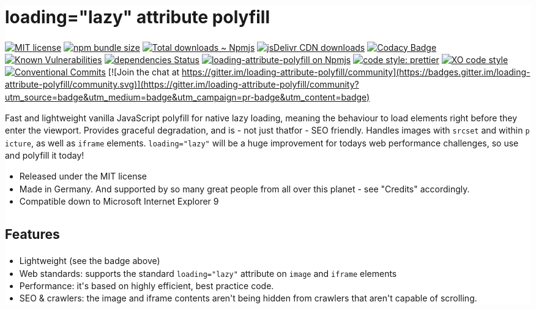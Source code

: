 # loading="lazy" attribute polyfill

[![MIT license](https://img.shields.io/npm/l/loading-attribute-polyfill.svg "license badge")](https://opensource.org/licenses/mit-license.php)
[![npm bundle size](https://img.shields.io/bundlephobia/minzip/loading-attribute-polyfill)](https://bundlephobia.com/result?p=loading-attribute-polyfill)
[![Total downloads ~ Npmjs](https://img.shields.io/npm/dt/loading-attribute-polyfill.svg "Count of total downloads – NPM")](https://npmjs.com/package/loading-attribute-polyfill 'loading="lazy"-attribute polyfill – on NPM')
[![jsDelivr CDN downloads](https://data.jsdelivr.com/v1/package/npm/loading-attribute-polyfill/badge "Count of total downloads – jsDelivr")](https://www.jsdelivr.com/package/npm/loading-attribute-polyfill "loading-attribute polyfill – on jsDelivr")
[![Codacy Badge](https://api.codacy.com/project/badge/Grade/16c763924903400ca82cfed618a82a6e)](https://app.codacy.com/app/mfranzke_2/loading-attribute-polyfill?utm_source=github.com&utm_medium=referral&utm_content=mfranzke/loading-attribute-polyfill&utm_campaign=Badge_Grade_Dashboard)
[![Known Vulnerabilities](https://snyk.io/test/github/mfranzke/loading-attribute-polyfill/badge.svg?targetFile=package.json)](https://snyk.io/test/github/mfranzke/loading-attribute-polyfill?targetFile=package.json)
[![dependencies Status](https://david-dm.org/mfranzke/loading-attribute-polyfill/status.svg "Count of dependencies")](https://david-dm.org/mfranzke/loading-attribute-polyfill "loading-attribute polyfill – on david-dm")
[![loading-attribute-polyfill on Npmjs](https://img.shields.io/npm/v/loading-attribute-polyfill.svg?color=rgb%28237%2C%2028%2C%2036%29 "npm version")](https://npmjs.com/package/loading-attribute-polyfill 'loading="lazy"-attribute polyfill – on NPM')
[![code style: prettier](https://img.shields.io/badge/code_style-prettier-ff69b4.svg?style=flat-square)](https://github.com/prettier/prettier)
[![XO code style](https://img.shields.io/badge/code_style-XO-5ed9c7.svg)](https://github.com/xojs/xo)
[![Conventional Commits](https://img.shields.io/badge/Conventional%20Commits-1.0.0-yellow.svg)](https://conventionalcommits.org)
[![Join the chat at https://gitter.im/loading-attribute-polyfill/community](https://badges.gitter.im/loading-attribute-polyfill/community.svg)](https://gitter.im/loading-attribute-polyfill/community?utm_source=badge&utm_medium=badge&utm_campaign=pr-badge&utm_content=badge)

Fast and lightweight vanilla JavaScript polyfill for native lazy loading, meaning the behaviour to load elements right before they enter the viewport. Provides graceful degradation, and is - not just thatfor - SEO friendly. Handles images with `srcset` and within `picture`, as well as `iframe` elements. `loading="lazy"` will be a huge improvement for todays web performance challenges, so use and polyfill it today!

- Released under the MIT license
- Made in Germany. And supported by so many great people from all over this planet - see "Credits" accordingly.
- Compatible down to Microsoft Internet Explorer 9

## Features

- Lightweight (see the badge above)
- Web standards: supports the standard `loading="lazy"` attribute on `image` and `iframe` elements
- Performance: it's based on highly efficient, best practice code.
- SEO & crawlers: the image and iframe contents aren't being hidden from crawlers that aren't capable of scrolling.
